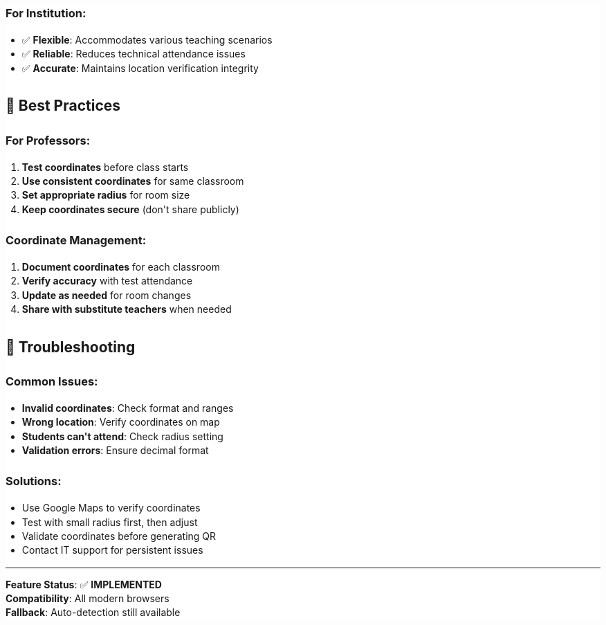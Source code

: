 ### **For Institution:**
- ✅ **Flexible**: Accommodates various teaching scenarios
- ✅ **Reliable**: Reduces technical attendance issues
- ✅ **Accurate**: Maintains location verification integrity

## 🎯 **Best Practices**

### **For Professors:**
1. **Test coordinates** before class starts
2. **Use consistent coordinates** for same classroom
3. **Set appropriate radius** for room size
4. **Keep coordinates secure** (don't share publicly)

### **Coordinate Management:**
1. **Document coordinates** for each classroom
2. **Verify accuracy** with test attendance
3. **Update as needed** for room changes
4. **Share with substitute teachers** when needed

## 🔧 **Troubleshooting**

### **Common Issues:**
- **Invalid coordinates**: Check format and ranges
- **Wrong location**: Verify coordinates on map
- **Students can't attend**: Check radius setting
- **Validation errors**: Ensure decimal format

### **Solutions:**
- Use Google Maps to verify coordinates
- Test with small radius first, then adjust
- Validate coordinates before generating QR
- Contact IT support for persistent issues

---

**Feature Status**: ✅ **IMPLEMENTED**  
**Compatibility**: All modern browsers  
**Fallback**: Auto-detection still available
